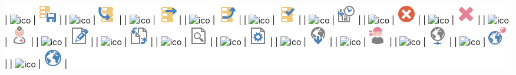 | ![ico](32x32/data_disk.ico)                 | ![ico](NUOVO_SET/32x32/data_disk.png)                 |
| ![ico](32x32/data_into.ico)                 | ![ico](NUOVO_SET/32x32/data_into.png)                 |
| ![ico](32x32/data_next.ico)                 | ![ico](NUOVO_SET/32x32/data_next.png)                 |
| ![ico](32x32/data_out.ico)                  | ![ico](NUOVO_SET/32x32/data_out.png)                  |
| ![ico](32x32/data_preferences.ico)          | ![ico](NUOVO_SET/32x32/data_preferences.png)          |
| ![ico](32x32/date-time_preferences.ico)     | ![ico](NUOVO_SET/32x32/date-time_preferences.png)     |
| ![ico](32x32/delete.ico)                    | ![ico](NUOVO_SET/32x32/delete.png)                    |
| ![ico](32x32/delete2.ico)                   | ![ico](NUOVO_SET/32x32/delete2.png)                   |
| ![ico](32x32/doctor.ico)                    | ![ico](NUOVO_SET/32x32/doctor.png)                    |
| ![ico](32x32/document_edit.ico)             | ![ico](NUOVO_SET/32x32/document_edit.png)             |
| ![ico](32x32/document_exchange.ico)         | ![ico](NUOVO_SET/32x32/document_exchange.png)         |
| ![ico](32x32/document_view.ico)             | ![ico](NUOVO_SET/32x32/document_view.png)             |
| ![ico](32x32/documents_gear.ico)            | ![ico](NUOVO_SET/32x32/documents_gear.png)            |
| ![ico](32x32/download.ico)                  | ![ico](NUOVO_SET/32x32/download.png)                  |
| ![ico](32x32/dude5.ico)                     | ![ico](NUOVO_SET/32x32/dude5.png)                     |
| ![ico](32x32/earth_connection.ico)          | ![ico](NUOVO_SET/32x32/earth_connection.png)          |
| ![ico](32x32/earth_location.ico)            | ![ico](NUOVO_SET/32x32/earth_location.png)            |
| ![ico](32x32/earth.ico)                     | ![ico](NUOVO_SET/32x32/earth.png)                     |